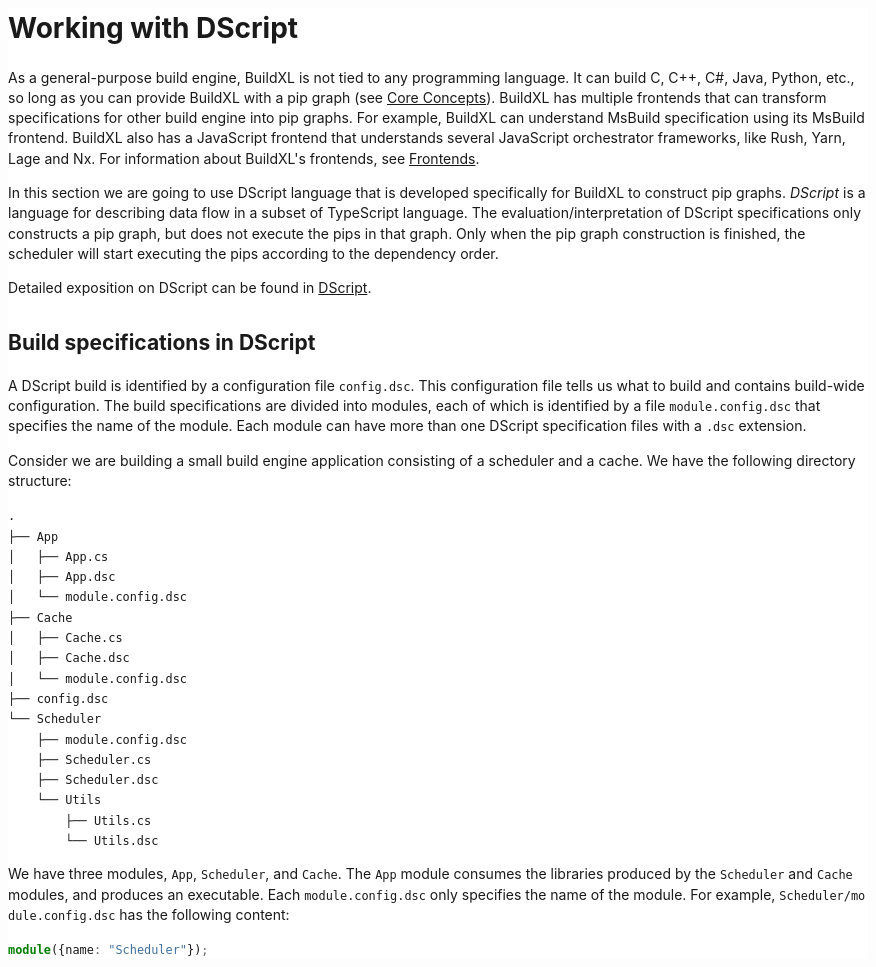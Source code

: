 # Working with DScript

As a general-purpose build engine, BuildXL is not tied to any programming language. It can build C, C++, C#, Java,
Python, etc., so long as you can provide BuildXL with a pip graph (see [Core Concepts](../../CoreConcepts.md)).
BuildXL has multiple frontends that can transform specifications for other build engine into pip graphs.
For example, BuildXL can understand MsBuild specification using its MsBuild frontend. BuildXL also has a JavaScript
frontend that understands several JavaScript orchestrator frameworks, like Rush, Yarn, Lage and Nx. For information
about BuildXL's frontends, see [Frontends](../../Frontends.md).

In this section we are going to use DScript language that is developed specifically for BuildXL to construct pip graphs.
*DScript* is a language for describing data flow in a subset of TypeScript language. The evaluation/interpretation of
DScript specifications only constructs a pip graph, but does not execute the pips in that graph. Only when the pip graph
construction is finished, the scheduler will start executing the pips according to the dependency order.

Detailed exposition on DScript can be found in [DScript](../../DScript/Introduction.md). 

## Build specifications in DScript

A DScript build is identified by a configuration file `config.dsc`. This configuration file tells us what to build and
contains build-wide configuration. The build specifications are divided into modules, each of which is identified by
a file `module.config.dsc` that specifies the name of the module. Each module can have more than one DScript specification
files with a `.dsc` extension.

Consider we are building a small build engine application consisting of a scheduler and a cache. We have the following
directory structure:
```console
.
├── App
│   ├── App.cs
│   ├── App.dsc
│   └── module.config.dsc
├── Cache
│   ├── Cache.cs
│   ├── Cache.dsc
│   └── module.config.dsc
├── config.dsc
└── Scheduler
    ├── module.config.dsc
    ├── Scheduler.cs
    ├── Scheduler.dsc
    └── Utils
        ├── Utils.cs
        └── Utils.dsc
```
We have three modules, `App`, `Scheduler`, and `Cache`. The `App` module consumes the libraries produced by
the `Scheduler` and `Cache` modules, and produces an executable. Each `module.config.dsc` only specifies the name
of the module. For example, `Scheduler/module.config.dsc` has the following content:
```typescript
module({name: "Scheduler"});
```